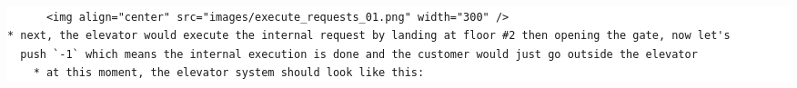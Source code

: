           <img align="center" src="images/execute_requests_01.png" width="300" />
    * next, the elevator would execute the internal request by landing at floor #2 then opening the gate, now let's
      push `-1` which means the internal execution is done and the customer would just go outside the elevator
        * at this moment, the elevator system should look like this:  